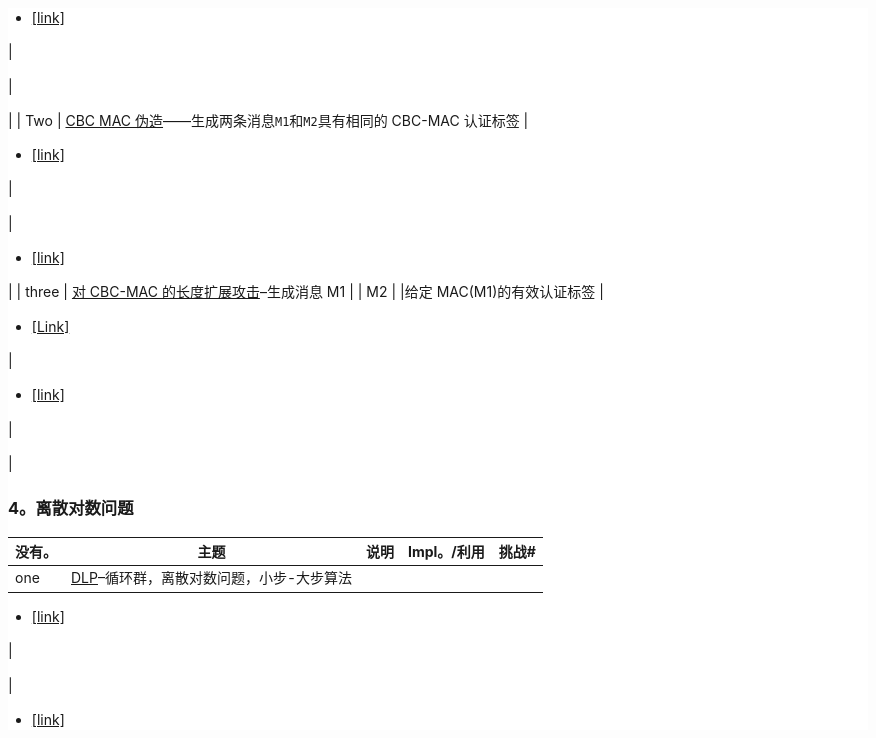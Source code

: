 *   [ [link]](https://github.com/ashutosh1206/Crypton/blob/master/Message-Authentication-Code/README.md)

 | 

 | 

 |
| Two | [CBC MAC 伪造](https://github.com/ashutosh1206/Crypton/tree/master/Message-Authentication-Code/CBC-MAC-Forgery)——生成两条消息`M1`和`M2`具有相同的 CBC-MAC 认证标签 | 

*   [ [link]](https://github.com/ashutosh1206/Crypton/blob/master/Message-Authentication-Code/CBC-MAC-Forgery/README.md)

 | 

 | 

*   [ [link]](https://github.com/ashutosh1206/Crypton/tree/master/Message-Authentication-Code/CBC-MAC-Forgery/Challenges)

 |
| three | [对 CBC-MAC 的长度扩展攻击](https://github.com/ashutosh1206/Crypton/tree/master/Message-Authentication-Code/Attack-Length-Extension-CBC-MAC)–生成消息 M1 &#124; &#124; M2 &#124; &#124;给定 MAC(M1)的有效认证标签 | 

*   [ [Link]](https://github.com/ashutosh1206/Crypton/blob/master/Message-Authentication-Code/Attack-Length-Extension-CBC-MAC/README.md)

 | 

*   [ [link]](https://github.com/ashutosh1206/Crypton/blob/master/Message-Authentication-Code/Attack-Length-Extension-CBC-MAC/CBC-Length-Extension.py)

 | 

 |

### **4。离散对数问题**

| 没有。 | 主题 | 说明 | Impl。/利用 | 挑战# |
| --- | :-: | :-: | :-: | :-: |
| one | [DLP](https://github.com/ashutosh1206/Crypton/tree/master/Discrete-Logarithm-Problem)–循环群，离散对数问题，小步-大步算法 | 

*   [ [link]](https://github.com/ashutosh1206/Crypton/blob/master/Discrete-Logarithm-Problem/README.md)

 | 

 | 

*   [ [link]](https://github.com/ashutosh1206/Crypton/tree/master/Discrete-Logarithm-Problem/Challenges)
